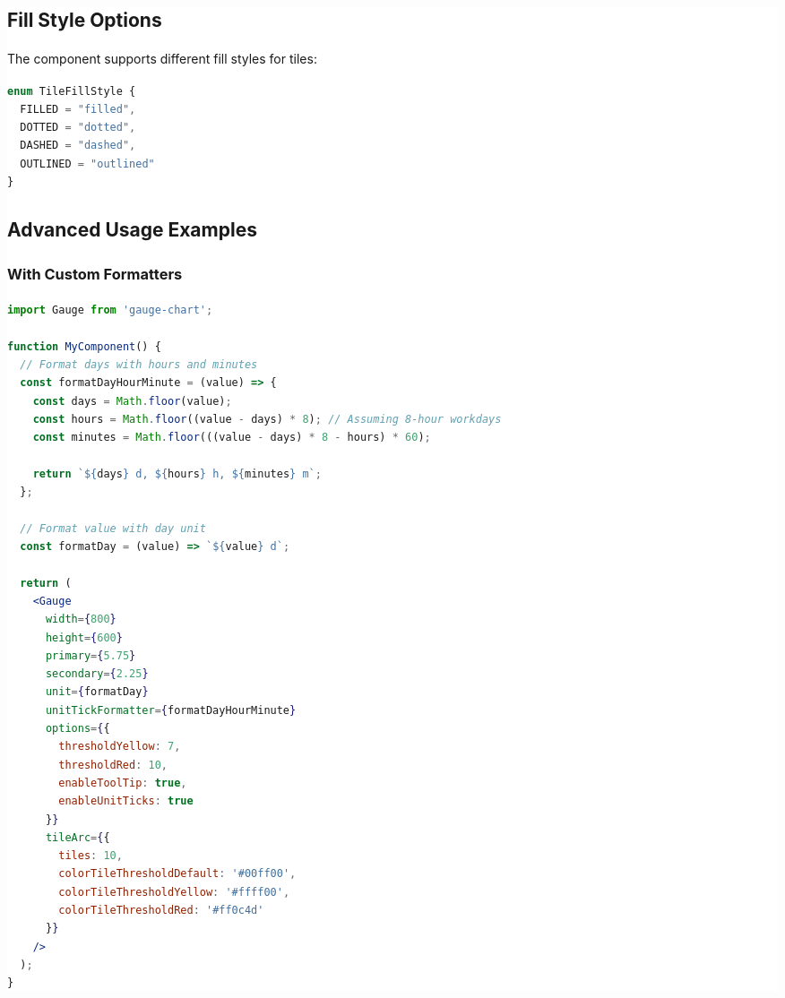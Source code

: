 ## Fill Style Options

The component supports different fill styles for tiles:

```typescript
enum TileFillStyle {
  FILLED = "filled",
  DOTTED = "dotted",
  DASHED = "dashed",
  OUTLINED = "outlined"
}
```

## Advanced Usage Examples

### With Custom Formatters

```jsx
import Gauge from 'gauge-chart';

function MyComponent() {
  // Format days with hours and minutes
  const formatDayHourMinute = (value) => {
    const days = Math.floor(value);
    const hours = Math.floor((value - days) * 8); // Assuming 8-hour workdays
    const minutes = Math.floor(((value - days) * 8 - hours) * 60);
    
    return `${days} d, ${hours} h, ${minutes} m`;
  };

  // Format value with day unit
  const formatDay = (value) => `${value} d`;

  return (
    <Gauge
      width={800}
      height={600}
      primary={5.75}
      secondary={2.25}
      unit={formatDay}
      unitTickFormatter={formatDayHourMinute}
      options={{
        thresholdYellow: 7,
        thresholdRed: 10,
        enableToolTip: true,
        enableUnitTicks: true
      }}
      tileArc={{
        tiles: 10,
        colorTileThresholdDefault: '#00ff00',
        colorTileThresholdYellow: '#ffff00',
        colorTileThresholdRed: '#ff0c4d'
      }}
    />
  );
}
```
